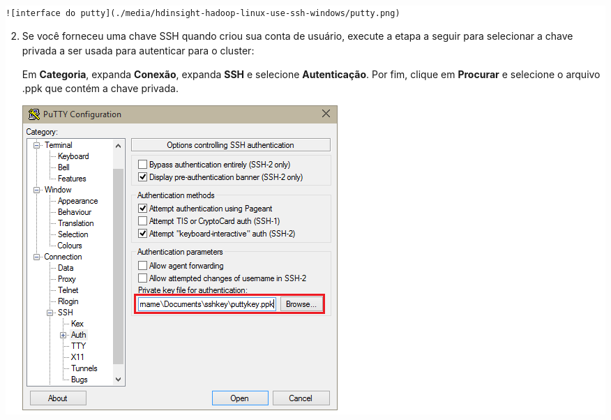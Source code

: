 	![interface do putty](./media/hdinsight-hadoop-linux-use-ssh-windows/putty.png)

2. Se você forneceu uma chave SSH quando criou sua conta de usuário, execute a etapa a seguir para selecionar a chave privada a ser usada para autenticar para o cluster:

	Em **Categoria**, expanda **Conexão**, expanda **SSH** e selecione **Autenticação**. Por fim, clique em **Procurar** e selecione o arquivo .ppk que contém a chave privada.

	![interface do putty, selecionar chave privada](./media/hdinsight-hadoop-linux-use-ssh-windows/puttykey.png)
